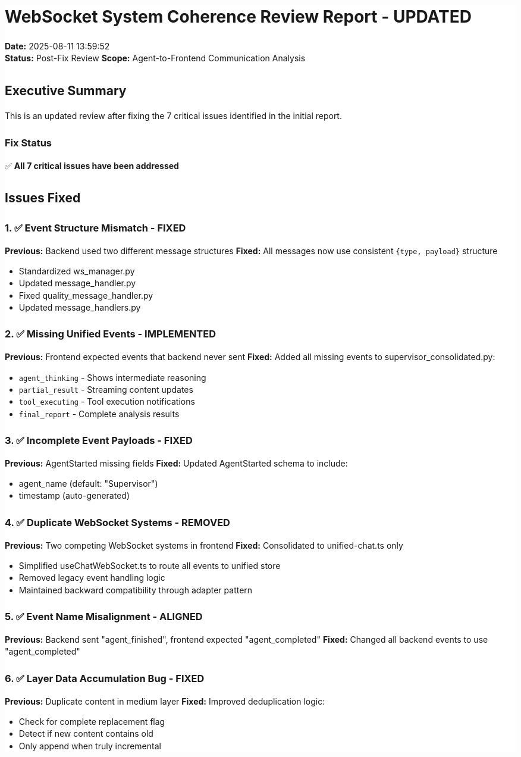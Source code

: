 # WebSocket System Coherence Review Report - UPDATED
**Date:** 2025-08-11 13:59:52  
**Status:** Post-Fix Review
**Scope:** Agent-to-Frontend Communication Analysis

## Executive Summary

This is an updated review after fixing the 7 critical issues identified in the initial report.

### Fix Status
✅ **All 7 critical issues have been addressed**

## Issues Fixed

### 1. ✅ Event Structure Mismatch - FIXED
**Previous:** Backend used two different message structures
**Fixed:** All messages now use consistent `{type, payload}` structure
- Standardized ws_manager.py
- Updated message_handler.py
- Fixed quality_message_handler.py
- Updated message_handlers.py

### 2. ✅ Missing Unified Events - IMPLEMENTED
**Previous:** Frontend expected events that backend never sent
**Fixed:** Added all missing events to supervisor_consolidated.py:
- `agent_thinking` - Shows intermediate reasoning
- `partial_result` - Streaming content updates  
- `tool_executing` - Tool execution notifications
- `final_report` - Complete analysis results

### 3. ✅ Incomplete Event Payloads - FIXED
**Previous:** AgentStarted missing fields
**Fixed:** Updated AgentStarted schema to include:
- agent_name (default: "Supervisor")
- timestamp (auto-generated)

### 4. ✅ Duplicate WebSocket Systems - REMOVED
**Previous:** Two competing WebSocket systems in frontend
**Fixed:** Consolidated to unified-chat.ts only
- Simplified useChatWebSocket.ts to route all events to unified store
- Removed legacy event handling logic
- Maintained backward compatibility through adapter pattern

### 5. ✅ Event Name Misalignment - ALIGNED
**Previous:** Backend sent "agent_finished", frontend expected "agent_completed"
**Fixed:** Changed all backend events to use "agent_completed"

### 6. ✅ Layer Data Accumulation Bug - FIXED
**Previous:** Duplicate content in medium layer
**Fixed:** Improved deduplication logic:
- Check for complete replacement flag
- Detect if new content contains old
- Only append when truly incremental
